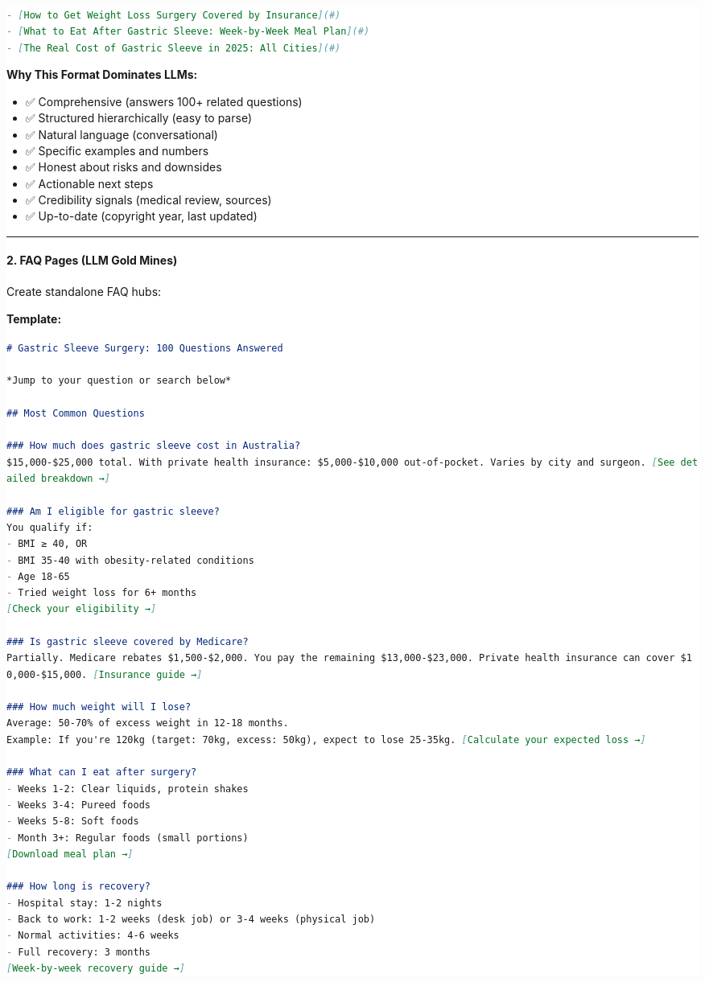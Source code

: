 ```markdown
- [How to Get Weight Loss Surgery Covered by Insurance](#)
- [What to Eat After Gastric Sleeve: Week-by-Week Meal Plan](#)
- [The Real Cost of Gastric Sleeve in 2025: All Cities](#)

```

**Why This Format Dominates LLMs:**
- ✅ Comprehensive (answers 100+ related questions)
- ✅ Structured hierarchically (easy to parse)
- ✅ Natural language (conversational)
- ✅ Specific examples and numbers
- ✅ Honest about risks and downsides
- ✅ Actionable next steps
- ✅ Credibility signals (medical review, sources)
- ✅ Up-to-date (copyright year, last updated)

---

#### **2. FAQ Pages (LLM Gold Mines)**

Create standalone FAQ hubs:

**Template:**

```markdown
# Gastric Sleeve Surgery: 100 Questions Answered

*Jump to your question or search below*

## Most Common Questions

### How much does gastric sleeve cost in Australia?
$15,000-$25,000 total. With private health insurance: $5,000-$10,000 out-of-pocket. Varies by city and surgeon. [See detailed breakdown →]

### Am I eligible for gastric sleeve?
You qualify if:  
- BMI ≥ 40, OR  
- BMI 35-40 with obesity-related conditions  
- Age 18-65  
- Tried weight loss for 6+ months  
[Check your eligibility →]

### Is gastric sleeve covered by Medicare?
Partially. Medicare rebates $1,500-$2,000. You pay the remaining $13,000-$23,000. Private health insurance can cover $10,000-$15,000. [Insurance guide →]

### How much weight will I lose?
Average: 50-70% of excess weight in 12-18 months.  
Example: If you're 120kg (target: 70kg, excess: 50kg), expect to lose 25-35kg. [Calculate your expected loss →]

### What can I eat after surgery?
- Weeks 1-2: Clear liquids, protein shakes
- Weeks 3-4: Pureed foods
- Weeks 5-8: Soft foods
- Month 3+: Regular foods (small portions)
[Download meal plan →]

### How long is recovery?
- Hospital stay: 1-2 nights
- Back to work: 1-2 weeks (desk job) or 3-4 weeks (physical job)
- Normal activities: 4-6 weeks
- Full recovery: 3 months
[Week-by-week recovery guide →]
```